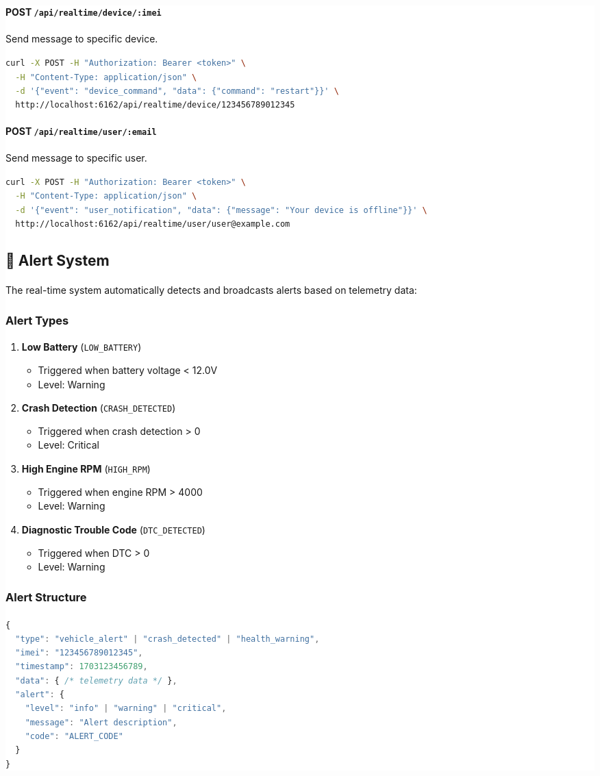 #### POST `/api/realtime/device/:imei`
Send message to specific device.

```bash
curl -X POST -H "Authorization: Bearer <token>" \
  -H "Content-Type: application/json" \
  -d '{"event": "device_command", "data": {"command": "restart"}}' \
  http://localhost:6162/api/realtime/device/123456789012345
```

#### POST `/api/realtime/user/:email`
Send message to specific user.

```bash
curl -X POST -H "Authorization: Bearer <token>" \
  -H "Content-Type: application/json" \
  -d '{"event": "user_notification", "data": {"message": "Your device is offline"}}' \
  http://localhost:6162/api/realtime/user/user@example.com
```

## 🚨 Alert System

The real-time system automatically detects and broadcasts alerts based on telemetry data:

### Alert Types

1. **Low Battery** (`LOW_BATTERY`)
   - Triggered when battery voltage < 12.0V
   - Level: Warning

2. **Crash Detection** (`CRASH_DETECTED`)
   - Triggered when crash detection > 0
   - Level: Critical

3. **High Engine RPM** (`HIGH_RPM`)
   - Triggered when engine RPM > 4000
   - Level: Warning

4. **Diagnostic Trouble Code** (`DTC_DETECTED`)
   - Triggered when DTC > 0
   - Level: Warning

### Alert Structure

```javascript
{
  "type": "vehicle_alert" | "crash_detected" | "health_warning",
  "imei": "123456789012345",
  "timestamp": 1703123456789,
  "data": { /* telemetry data */ },
  "alert": {
    "level": "info" | "warning" | "critical",
    "message": "Alert description",
    "code": "ALERT_CODE"
  }
}
```
